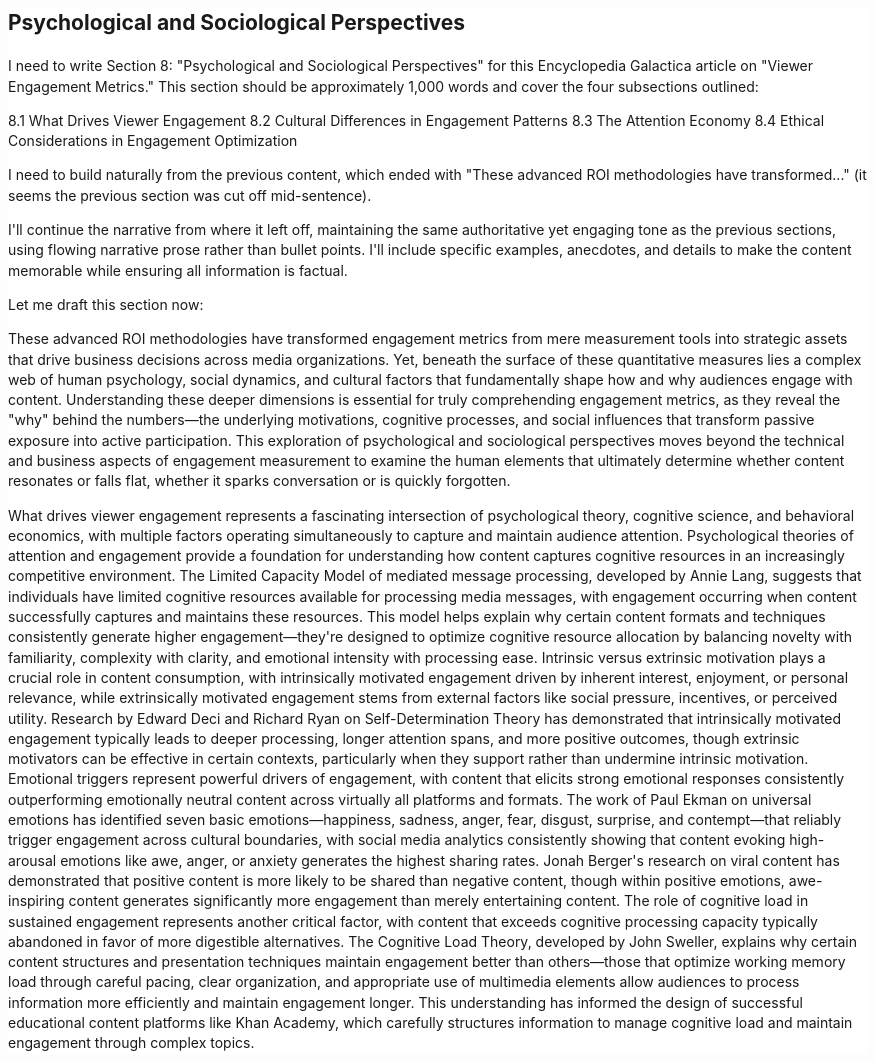 ## Psychological and Sociological Perspectives

<think>I need to write Section 8: "Psychological and Sociological Perspectives" for this Encyclopedia Galactica article on "Viewer Engagement Metrics." This section should be approximately 1,000 words and cover the four subsections outlined:

8.1 What Drives Viewer Engagement
8.2 Cultural Differences in Engagement Patterns
8.3 The Attention Economy
8.4 Ethical Considerations in Engagement Optimization

I need to build naturally from the previous content, which ended with "These advanced ROI methodologies have transformed..." (it seems the previous section was cut off mid-sentence).

I'll continue the narrative from where it left off, maintaining the same authoritative yet engaging tone as the previous sections, using flowing narrative prose rather than bullet points. I'll include specific examples, anecdotes, and details to make the content memorable while ensuring all information is factual.

Let me draft this section now:

These advanced ROI methodologies have transformed engagement metrics from mere measurement tools into strategic assets that drive business decisions across media organizations. Yet, beneath the surface of these quantitative measures lies a complex web of human psychology, social dynamics, and cultural factors that fundamentally shape how and why audiences engage with content. Understanding these deeper dimensions is essential for truly comprehending engagement metrics, as they reveal the "why" behind the numbers—the underlying motivations, cognitive processes, and social influences that transform passive exposure into active participation. This exploration of psychological and sociological perspectives moves beyond the technical and business aspects of engagement measurement to examine the human elements that ultimately determine whether content resonates or falls flat, whether it sparks conversation or is quickly forgotten.

What drives viewer engagement represents a fascinating intersection of psychological theory, cognitive science, and behavioral economics, with multiple factors operating simultaneously to capture and maintain audience attention. Psychological theories of attention and engagement provide a foundation for understanding how content captures cognitive resources in an increasingly competitive environment. The Limited Capacity Model of mediated message processing, developed by Annie Lang, suggests that individuals have limited cognitive resources available for processing media messages, with engagement occurring when content successfully captures and maintains these resources. This model helps explain why certain content formats and techniques consistently generate higher engagement—they're designed to optimize cognitive resource allocation by balancing novelty with familiarity, complexity with clarity, and emotional intensity with processing ease. Intrinsic versus extrinsic motivation plays a crucial role in content consumption, with intrinsically motivated engagement driven by inherent interest, enjoyment, or personal relevance, while extrinsically motivated engagement stems from external factors like social pressure, incentives, or perceived utility. Research by Edward Deci and Richard Ryan on Self-Determination Theory has demonstrated that intrinsically motivated engagement typically leads to deeper processing, longer attention spans, and more positive outcomes, though extrinsic motivators can be effective in certain contexts, particularly when they support rather than undermine intrinsic motivation. Emotional triggers represent powerful drivers of engagement, with content that elicits strong emotional responses consistently outperforming emotionally neutral content across virtually all platforms and formats. The work of Paul Ekman on universal emotions has identified seven basic emotions—happiness, sadness, anger, fear, disgust, surprise, and contempt—that reliably trigger engagement across cultural boundaries, with social media analytics consistently showing that content evoking high-arousal emotions like awe, anger, or anxiety generates the highest sharing rates. Jonah Berger's research on viral content has demonstrated that positive content is more likely to be shared than negative content, though within positive emotions, awe-inspiring content generates significantly more engagement than merely entertaining content. The role of cognitive load in sustained engagement represents another critical factor, with content that exceeds cognitive processing capacity typically abandoned in favor of more digestible alternatives. The Cognitive Load Theory, developed by John Sweller, explains why certain content structures and presentation techniques maintain engagement better than others—those that optimize working memory load through careful pacing, clear organization, and appropriate use of multimedia elements allow audiences to process information more efficiently and maintain engagement longer. This understanding has informed the design of successful educational content platforms like Khan Academy, which carefully structures information to manage cognitive load and maintain engagement through complex topics.
